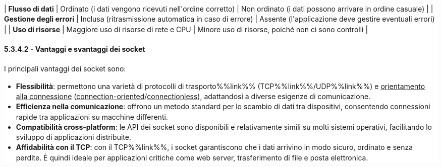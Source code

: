 | **Flusso di dati**                 | Ordinato (i dati vengono ricevuti nell'ordine corretto)                                                                                                                  | Non ordinato (i dati possono arrivare in ordine casuale)                                                                                   |
| **Gestione degli errori**          | Inclusa (ritrasmissione automatica in caso di errore)                                                                                                                    | Assente (l'applicazione deve gestire eventuali errori)                                                                                     |
| **Uso di risorse**                 | Maggiore uso di risorse di rete e CPU                                                                                                                                    | Minore uso di risorse, poiché non ci sono controlli                                                                                        |

#### 5.3.4.2 - Vantaggi e svantaggi dei socket

I principali vantaggi dei socket sono:
- **Flessibilità**: permettono una varietà di protocolli di trasporto%%link%% (TCP%%link%%/UDP%%link%%) e [orientamento alla connessione](Processi%20di%20un%20Sistema%20Operativo.md#5.3.4.1.4%20-%20Orientamento%20alla%20connessione) ([connection-oriented](Processi%20di%20un%20Sistema%20Operativo.md#5.3.4.1.4.1%20-%20Connection-oriented%20(orientato%20alla%20connessione))/[connectionless](Processi%20di%20un%20Sistema%20Operativo.md#5.3.4.1.4.2%20-%20Connectionless%20(senza%20connessione))), adattandosi a diverse esigenze di comunicazione.
- **Efficienza nella comunicazione**: offrono un metodo standard per lo scambio di dati tra dispositivi, consentendo connessioni rapide tra applicazioni su macchine differenti.
- **Compatibilità cross-platform**: le API dei socket sono disponibili e relativamente simili su molti sistemi operativi, facilitando lo sviluppo di applicazioni distribuite.
- **Affidabilità con il TCP**: con il TCP%%link%%, i socket garantiscono che i dati arrivino in modo sicuro, ordinato e senza perdite. È quindi ideale per applicazioni critiche come web server, trasferimento di file e posta elettronica.
